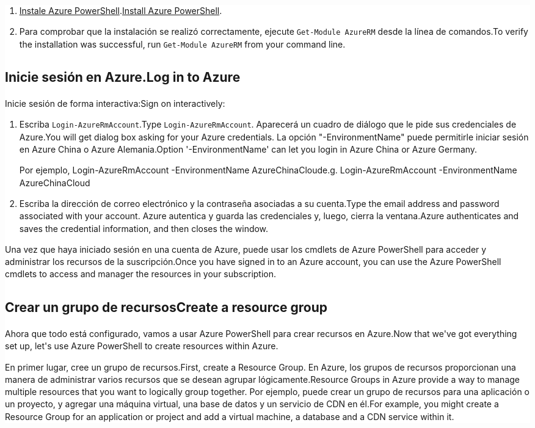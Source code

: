 1. <span data-ttu-id="1e54e-118">[Instale Azure PowerShell](install-azurerm-ps.md).</span><span class="sxs-lookup"><span data-stu-id="1e54e-118">[Install Azure PowerShell](install-azurerm-ps.md).</span></span>

2. <span data-ttu-id="1e54e-119">Para comprobar que la instalación se realizó correctamente, ejecute `Get-Module AzureRM` desde la línea de comandos.</span><span class="sxs-lookup"><span data-stu-id="1e54e-119">To verify the installation was successful, run `Get-Module AzureRM` from your command line.</span></span>

## <a name="log-in-to-azure"></a><span data-ttu-id="1e54e-120">Inicie sesión en Azure.</span><span class="sxs-lookup"><span data-stu-id="1e54e-120">Log in to Azure</span></span>

<span data-ttu-id="1e54e-121">Inicie sesión de forma interactiva:</span><span class="sxs-lookup"><span data-stu-id="1e54e-121">Sign on interactively:</span></span>

1. <span data-ttu-id="1e54e-122">Escriba `Login-AzureRmAccount`.</span><span class="sxs-lookup"><span data-stu-id="1e54e-122">Type `Login-AzureRmAccount`.</span></span> <span data-ttu-id="1e54e-123">Aparecerá un cuadro de diálogo que le pide sus credenciales de Azure.</span><span class="sxs-lookup"><span data-stu-id="1e54e-123">You will get dialog box asking for your Azure credentials.</span></span> <span data-ttu-id="1e54e-124">La opción "-EnvironmentName" puede permitirle iniciar sesión en Azure China o Azure Alemania.</span><span class="sxs-lookup"><span data-stu-id="1e54e-124">Option '-EnvironmentName' can let you login in Azure China or Azure Germany.</span></span>

   <span data-ttu-id="1e54e-125">Por ejemplo, Login-AzureRmAccount -EnvironmentName AzureChinaCloud</span><span class="sxs-lookup"><span data-stu-id="1e54e-125">e.g. Login-AzureRmAccount -EnvironmentName AzureChinaCloud</span></span>

2. <span data-ttu-id="1e54e-126">Escriba la dirección de correo electrónico y la contraseña asociadas a su cuenta.</span><span class="sxs-lookup"><span data-stu-id="1e54e-126">Type the email address and password associated with your account.</span></span> <span data-ttu-id="1e54e-127">Azure autentica y guarda las credenciales y, luego, cierra la ventana.</span><span class="sxs-lookup"><span data-stu-id="1e54e-127">Azure authenticates and saves the credential information, and then closes the window.</span></span>

<span data-ttu-id="1e54e-128">Una vez que haya iniciado sesión en una cuenta de Azure, puede usar los cmdlets de Azure PowerShell para acceder y administrar los recursos de la suscripción.</span><span class="sxs-lookup"><span data-stu-id="1e54e-128">Once you have signed in to an Azure account, you can use the Azure PowerShell cmdlets to access and manager the resources in your subscription.</span></span>

## <a name="create-a-resource-group"></a><span data-ttu-id="1e54e-129">Crear un grupo de recursos</span><span class="sxs-lookup"><span data-stu-id="1e54e-129">Create a resource group</span></span>

<span data-ttu-id="1e54e-130">Ahora que todo está configurado, vamos a usar Azure PowerShell para crear recursos en Azure.</span><span class="sxs-lookup"><span data-stu-id="1e54e-130">Now that we've got everything set up, let's use Azure PowerShell to create resources within Azure.</span></span>

<span data-ttu-id="1e54e-131">En primer lugar, cree un grupo de recursos.</span><span class="sxs-lookup"><span data-stu-id="1e54e-131">First, create a Resource Group.</span></span> <span data-ttu-id="1e54e-132">En Azure, los grupos de recursos proporcionan una manera de administrar varios recursos que se desean agrupar lógicamente.</span><span class="sxs-lookup"><span data-stu-id="1e54e-132">Resource Groups in Azure provide a way to manage multiple resources that you want to logically group together.</span></span> <span data-ttu-id="1e54e-133">Por ejemplo, puede crear un grupo de recursos para una aplicación o un proyecto, y agregar una máquina virtual, una base de datos y un servicio de CDN en él.</span><span class="sxs-lookup"><span data-stu-id="1e54e-133">For example, you might create a Resource Group for an application or project and add a virtual machine, a database and a CDN service within it.</span></span>
